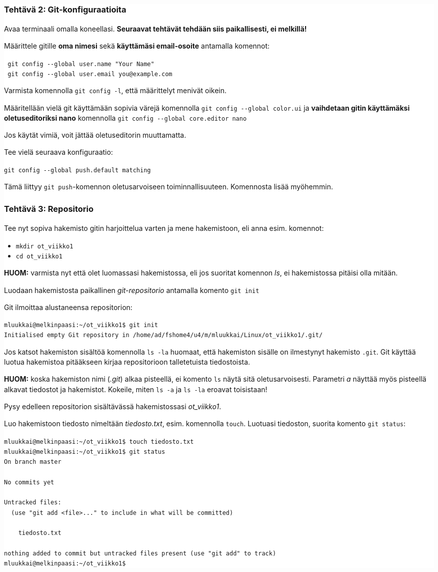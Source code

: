 ### Tehtävä 2: Git-konfiguraatioita

Avaa terminaali omalla koneellasi. **Seuraavat tehtävät tehdään siis paikallisesti, ei melkillä!**

Määrittele gitille **oma nimesi** sekä **käyttämäsi email-osoite** antamalla komennot:

```
 git config --global user.name "Your Name"
 git config --global user.email you@example.com
```

Varmista komennolla `git config -l`, että määrittelyt menivät oikein.

Määritellään vielä git käyttämään sopivia värejä komennolla `git config --global color.ui` ja **vaihdetaan gitin käyttämäksi oletuseditoriksi nano** komennolla `git config --global core.editor nano`

Jos käytät vimiä, voit jättää oletuseditorin muuttamatta.

Tee vielä seuraava konfiguraatio:

```
git config --global push.default matching
```

Tämä liittyy `git push`-komennon oletusarvoiseen toiminnallisuuteen. Komennosta lisää myöhemmin.

### Tehtävä 3: Repositorio

Tee nyt sopiva hakemisto gitin harjoittelua varten ja mene hakemistoon, eli anna esim. komennot:

- `mkdir ot_viikko1`
- `cd ot_viikko1`

**HUOM:** varmista nyt että olet luomassasi hakemistossa, eli jos suoritat komennon _ls_, ei hakemistossa pitäisi olla mitään.

Luodaan hakemistosta paikallinen _git-repositorio_ antamalla komento `git init`

Git ilmoittaa alustaneensa repositorion:

```
mluukkai@melkinpaasi:~/ot_viikko1$ git init
Initialised empty Git repository in /home/ad/fshome4/u4/m/mluukkai/Linux/ot_viikko1/.git/
```

Jos katsot hakemiston sisältöä komennolla `ls -la` huomaat, että hakemiston sisälle on ilmestynyt hakemisto `.git`. Git käyttää luotua hakemistoa pitääkseen kirjaa repositorioon talletetuista tiedostoista.

**HUOM:** koska hakemiston nimi (_.git_) alkaa pisteellä, ei komento `ls` näytä sitä oletusarvoisesti. Parametri _a_ näyttää myös pisteellä alkavat tiedostot ja hakemistot. Kokeile, miten `ls -a` ja `ls -la` eroavat toisistaan!

Pysy edelleen repositorion sisältävässä hakemistossasi _ot_viikko1_.

Luo hakemistoon tiedosto nimeltään _tiedosto.txt_, esim. komennolla `touch`. Luotuasi tiedoston, suorita komento `git status`:

```
mluukkai@melkinpaasi:~/ot_viikko1$ touch tiedosto.txt
mluukkai@melkinpaasi:~/ot_viikko1$ git status
On branch master

No commits yet

Untracked files:
  (use "git add <file>..." to include in what will be committed)

	tiedosto.txt

nothing added to commit but untracked files present (use "git add" to track)
mluukkai@melkinpaasi:~/ot_viikko1$
```
